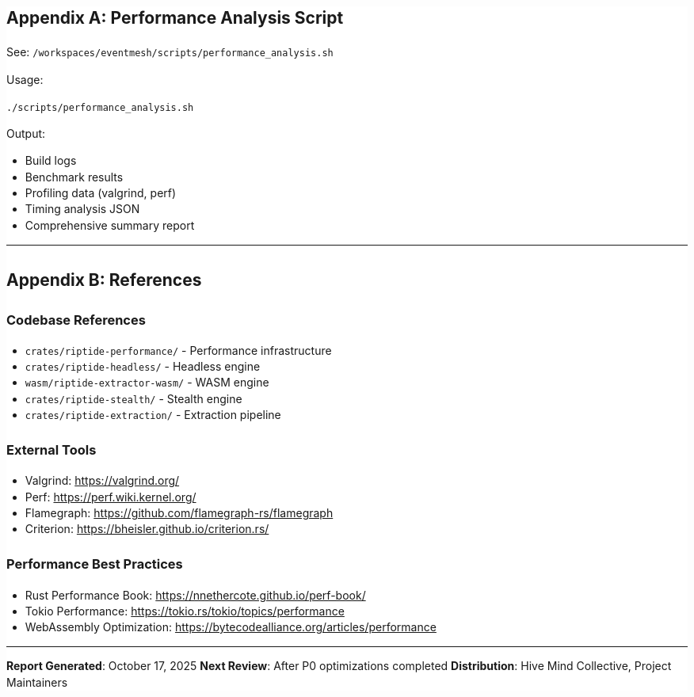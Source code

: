 ## Appendix A: Performance Analysis Script

See: `/workspaces/eventmesh/scripts/performance_analysis.sh`

Usage:
```bash
./scripts/performance_analysis.sh
```

Output:
- Build logs
- Benchmark results
- Profiling data (valgrind, perf)
- Timing analysis JSON
- Comprehensive summary report

---

## Appendix B: References

### Codebase References
- `crates/riptide-performance/` - Performance infrastructure
- `crates/riptide-headless/` - Headless engine
- `wasm/riptide-extractor-wasm/` - WASM engine
- `crates/riptide-stealth/` - Stealth engine
- `crates/riptide-extraction/` - Extraction pipeline

### External Tools
- Valgrind: https://valgrind.org/
- Perf: https://perf.wiki.kernel.org/
- Flamegraph: https://github.com/flamegraph-rs/flamegraph
- Criterion: https://bheisler.github.io/criterion.rs/

### Performance Best Practices
- Rust Performance Book: https://nnethercote.github.io/perf-book/
- Tokio Performance: https://tokio.rs/tokio/topics/performance
- WebAssembly Optimization: https://bytecodealliance.org/articles/performance

---

**Report Generated**: October 17, 2025
**Next Review**: After P0 optimizations completed
**Distribution**: Hive Mind Collective, Project Maintainers
